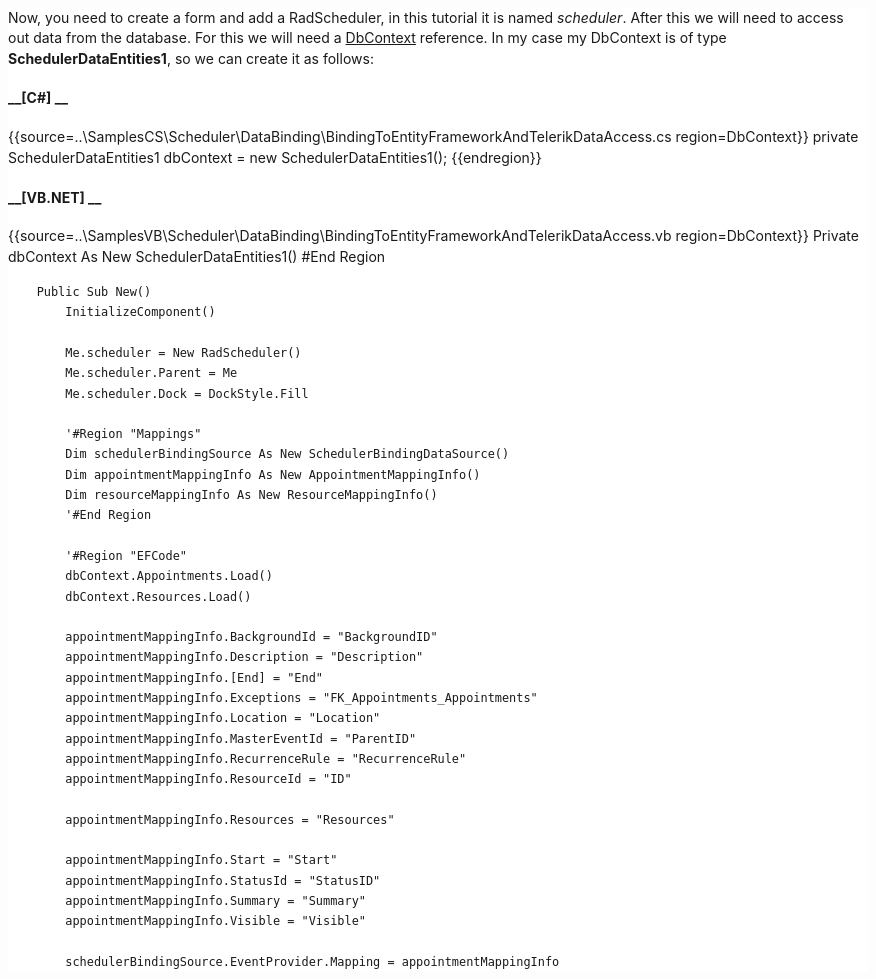 Now, you need to create a form and add a RadScheduler, in this tutorial it is named *scheduler*. After this we will need to access out data from the database. For this we will need a [DbContext](http://msdn.microsoft.com/en-us/library/system.data.entity.dbcontext(v=vs.113).aspx) reference. In my case my DbContext is of type __SchedulerDataEntities1__, so we can create it as follows:
        

#### __[C#] __

{{source=..\SamplesCS\Scheduler\DataBinding\BindingToEntityFrameworkAndTelerikDataAccess.cs region=DbContext}}
	        private SchedulerDataEntities1 dbContext = new SchedulerDataEntities1();
	{{endregion}}



#### __[VB.NET] __

{{source=..\SamplesVB\Scheduler\DataBinding\BindingToEntityFrameworkAndTelerikDataAccess.vb region=DbContext}}
	    Private dbContext As New SchedulerDataEntities1()
	#End Region
	
	    Public Sub New()
	        InitializeComponent()
	
	        Me.scheduler = New RadScheduler()
	        Me.scheduler.Parent = Me
	        Me.scheduler.Dock = DockStyle.Fill
	
	        '#Region "Mappings"
	        Dim schedulerBindingSource As New SchedulerBindingDataSource()
	        Dim appointmentMappingInfo As New AppointmentMappingInfo()
	        Dim resourceMappingInfo As New ResourceMappingInfo()
	        '#End Region
	
	        '#Region "EFCode"
	        dbContext.Appointments.Load()
	        dbContext.Resources.Load()
	
	        appointmentMappingInfo.BackgroundId = "BackgroundID"
	        appointmentMappingInfo.Description = "Description"
	        appointmentMappingInfo.[End] = "End"
	        appointmentMappingInfo.Exceptions = "FK_Appointments_Appointments"
	        appointmentMappingInfo.Location = "Location"
	        appointmentMappingInfo.MasterEventId = "ParentID"
	        appointmentMappingInfo.RecurrenceRule = "RecurrenceRule"
	        appointmentMappingInfo.ResourceId = "ID"
	
	        appointmentMappingInfo.Resources = "Resources"
	
	        appointmentMappingInfo.Start = "Start"
	        appointmentMappingInfo.StatusId = "StatusID"
	        appointmentMappingInfo.Summary = "Summary"
	        appointmentMappingInfo.Visible = "Visible"
	
	        schedulerBindingSource.EventProvider.Mapping = appointmentMappingInfo
	